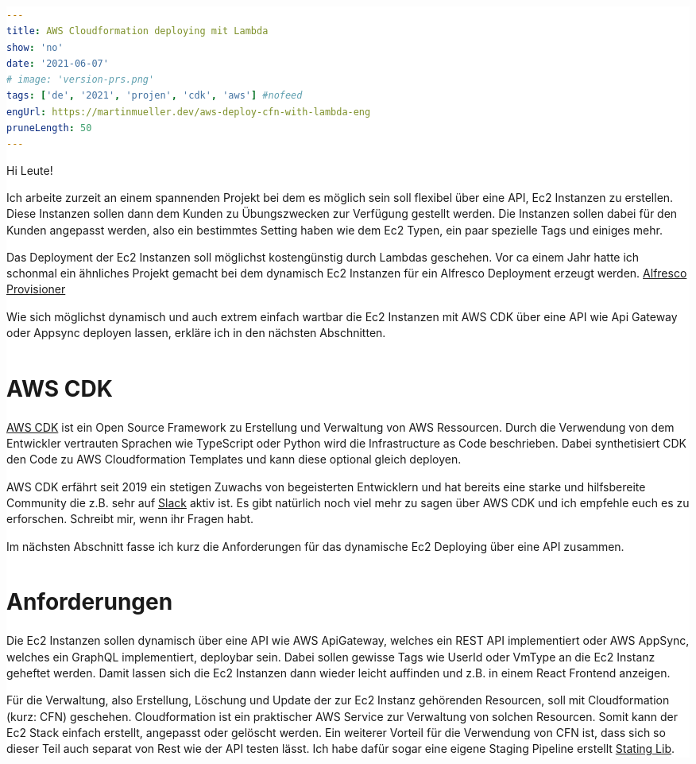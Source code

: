 ```yaml
---
title: AWS Cloudformation deploying mit Lambda
show: 'no'
date: '2021-06-07'
# image: 'version-prs.png'
tags: ['de', '2021', 'projen', 'cdk', 'aws'] #nofeed
engUrl: https://martinmueller.dev/aws-deploy-cfn-with-lambda-eng
pruneLength: 50
---
```


Hi Leute!

Ich arbeite zurzeit an einem spannenden Projekt bei dem es möglich sein soll flexibel über eine API, Ec2 Instanzen zu erstellen. Diese Instanzen sollen dann dem Kunden zu Übungszwecken zur Verfügung gestellt werden. Die Instanzen sollen dabei für den Kunden angepasst werden, also ein bestimmtes Setting haben wie dem Ec2 Typen, ein paar spezielle Tags und einiges mehr.

Das Deployment der Ec2 Instanzen soll möglichst kostengünstig durch Lambdas geschehen. Vor ca einem Jahr hatte ich schonmal ein ähnliches Projekt gemacht bei dem dynamisch Ec2 Instanzen für ein Alfresco Deployment erzeugt werden. [Alfresco Provisioner](https://martinmueller.dev/alf-provisioner-eng)

Wie sich möglichst dynamisch und auch extrem einfach wartbar die Ec2 Instanzen mit AWS CDK über eine API wie Api Gateway oder Appsync deployen lassen, erkläre ich in den nächsten Abschnitten.

# AWS CDK
[AWS CDK](https://github.com/aws/aws-cdk) ist ein Open Source Framework zu Erstellung und Verwaltung von AWS Ressourcen. Durch die Verwendung von dem Entwickler vertrauten Sprachen wie TypeScript oder Python wird die Infrastructure as Code beschrieben. Dabei synthetisiert CDK den Code zu AWS Cloudformation Templates und kann diese optional gleich deployen.

AWS CDK erfährt seit 2019 ein stetigen Zuwachs von begeisterten Entwicklern und hat bereits eine starke und hilfsbereite Community die z.B. sehr auf [Slack](https://cdk-dev.slack.com) aktiv ist. Es gibt natürlich noch viel mehr zu sagen über AWS CDK und ich empfehle euch es zu erforschen. Schreibt mir, wenn ihr Fragen habt.

Im nächsten Abschnitt fasse ich kurz die Anforderungen für das dynamische Ec2 Deploying über eine API zusammen.

# Anforderungen
Die Ec2 Instanzen sollen dynamisch über eine API wie AWS ApiGateway, welches ein REST API implementiert oder AWS AppSync, welches ein GraphQL implementiert, deploybar sein. Dabei sollen gewisse Tags wie UserId oder VmType an die Ec2 Instanz geheftet werden. Damit lassen sich die Ec2 Instanzen dann wieder leicht auffinden und z.B. in einem React Frontend anzeigen.

Für die Verwaltung, also Erstellung, Löschung und Update der zur Ec2 Instanz gehörenden Resourcen, soll mit Cloudformation (kurz: CFN) geschehen. Cloudformation ist ein praktischer AWS Service zur Verwaltung von solchen Resourcen. Somit kann der Ec2 Stack einfach erstellt, angepasst oder gelöscht werden. Ein weiterer Vorteil für die Verwendung von CFN ist, dass sich so dieser Teil auch separat von Rest wie der API testen lässt. Ich habe dafür sogar eine eigene Staging Pipeline erstellt [Stating Lib](https://martinmueller.dev/cdk-pipeline-lib).

